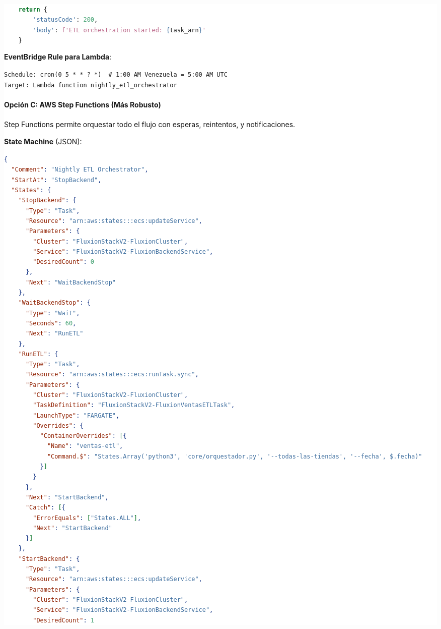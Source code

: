 ```python
    return {
        'statusCode': 200,
        'body': f'ETL orchestration started: {task_arn}'
    }
```

**EventBridge Rule para Lambda**:
```
Schedule: cron(0 5 * * ? *)  # 1:00 AM Venezuela = 5:00 AM UTC
Target: Lambda function nightly_etl_orchestrator
```

#### Opción C: AWS Step Functions (Más Robusto)

Step Functions permite orquestar todo el flujo con esperas, reintentos, y notificaciones.

**State Machine** (JSON):
```json
{
  "Comment": "Nightly ETL Orchestrator",
  "StartAt": "StopBackend",
  "States": {
    "StopBackend": {
      "Type": "Task",
      "Resource": "arn:aws:states:::ecs:updateService",
      "Parameters": {
        "Cluster": "FluxionStackV2-FluxionCluster",
        "Service": "FluxionStackV2-FluxionBackendService",
        "DesiredCount": 0
      },
      "Next": "WaitBackendStop"
    },
    "WaitBackendStop": {
      "Type": "Wait",
      "Seconds": 60,
      "Next": "RunETL"
    },
    "RunETL": {
      "Type": "Task",
      "Resource": "arn:aws:states:::ecs:runTask.sync",
      "Parameters": {
        "Cluster": "FluxionStackV2-FluxionCluster",
        "TaskDefinition": "FluxionStackV2-FluxionVentasETLTask",
        "LaunchType": "FARGATE",
        "Overrides": {
          "ContainerOverrides": [{
            "Name": "ventas-etl",
            "Command.$": "States.Array('python3', 'core/orquestador.py', '--todas-las-tiendas', '--fecha', $.fecha)"
          }]
        }
      },
      "Next": "StartBackend",
      "Catch": [{
        "ErrorEquals": ["States.ALL"],
        "Next": "StartBackend"
      }]
    },
    "StartBackend": {
      "Type": "Task",
      "Resource": "arn:aws:states:::ecs:updateService",
      "Parameters": {
        "Cluster": "FluxionStackV2-FluxionCluster",
        "Service": "FluxionStackV2-FluxionBackendService",
        "DesiredCount": 1
```